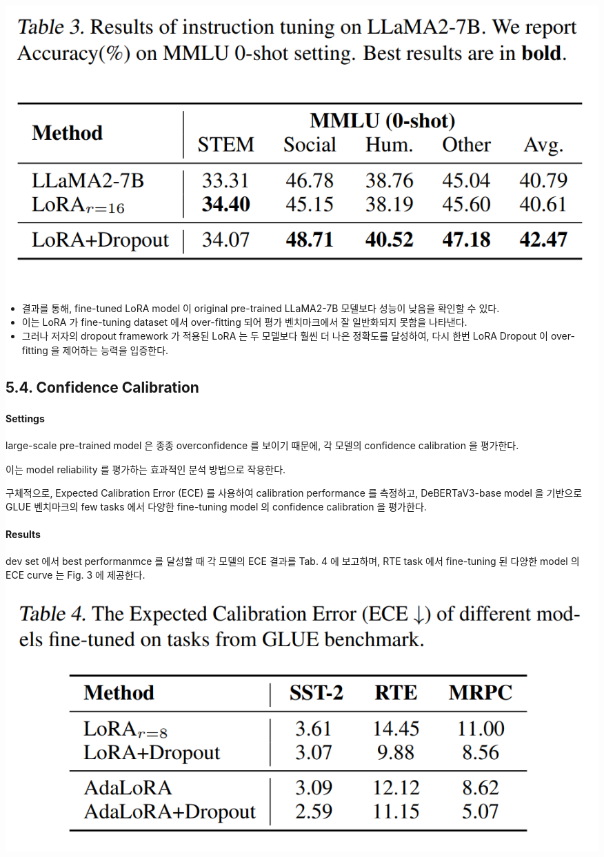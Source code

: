 ![Table 3](image-173.png)

- 결과를 통해, fine-tuned LoRA model 이 original pre-trained LLaMA2-7B 모델보다 성능이 낮음을 확인할 수 있다. 
- 이는 LoRA 가 fine-tuning dataset 에서 over-fitting 되어 평가 벤치마크에서 잘 일반화되지 못함을 나타낸다. 
- 그러나 저자의 dropout framework 가 적용된 LoRA 는 두 모델보다 훨씬 더 나은 정확도를 달성하여, 다시 한번 LoRA Dropout 이 over-fitting 을 제어하는 능력을 입증한다. 

## 5.4. Confidence Calibration

#### Settings

large-scale pre-trained model 은 종종 overconfidence 를 보이기 때문에, 각 모델의 confidence calibration 을 평가한다. 

이는 model reliability 를 평가하는 효과적인 분석 방법으로 작용한다. 

구체적으로, Expected Calibration Error (ECE) 를 사용하여 calibration performance 를 측정하고, DeBERTaV3-base model 을 기반으로 GLUE 벤치마크의 few tasks 에서 다양한 fine-tuning model 의 confidence calibration 을 평가한다.

#### Results

dev set 에서 best performanmce 를 달성할 때 각 모델의 ECE 결과를 Tab. 4 에 보고하며, RTE task 에서 fine-tuning 된 다양한 model 의 ECE curve 는 Fig. 3 에 제공한다. 

![Table 4](image-174.png)
